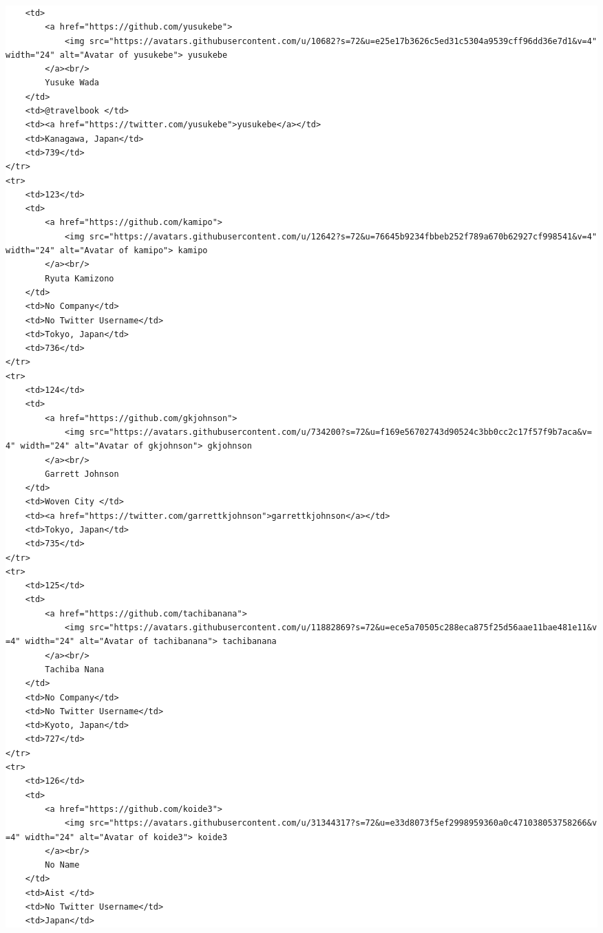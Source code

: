 		<td>
			<a href="https://github.com/yusukebe">
				<img src="https://avatars.githubusercontent.com/u/10682?s=72&u=e25e17b3626c5ed31c5304a9539cff96dd36e7d1&v=4" width="24" alt="Avatar of yusukebe"> yusukebe
			</a><br/>
			Yusuke Wada
		</td>
		<td>@travelbook </td>
		<td><a href="https://twitter.com/yusukebe">yusukebe</a></td>
		<td>Kanagawa, Japan</td>
		<td>739</td>
	</tr>
	<tr>
		<td>123</td>
		<td>
			<a href="https://github.com/kamipo">
				<img src="https://avatars.githubusercontent.com/u/12642?s=72&u=76645b9234fbbeb252f789a670b62927cf998541&v=4" width="24" alt="Avatar of kamipo"> kamipo
			</a><br/>
			Ryuta Kamizono
		</td>
		<td>No Company</td>
		<td>No Twitter Username</td>
		<td>Tokyo, Japan</td>
		<td>736</td>
	</tr>
	<tr>
		<td>124</td>
		<td>
			<a href="https://github.com/gkjohnson">
				<img src="https://avatars.githubusercontent.com/u/734200?s=72&u=f169e56702743d90524c3bb0cc2c17f57f9b7aca&v=4" width="24" alt="Avatar of gkjohnson"> gkjohnson
			</a><br/>
			Garrett Johnson
		</td>
		<td>Woven City </td>
		<td><a href="https://twitter.com/garrettkjohnson">garrettkjohnson</a></td>
		<td>Tokyo, Japan</td>
		<td>735</td>
	</tr>
	<tr>
		<td>125</td>
		<td>
			<a href="https://github.com/tachibanana">
				<img src="https://avatars.githubusercontent.com/u/11882869?s=72&u=ece5a70505c288eca875f25d56aae11bae481e11&v=4" width="24" alt="Avatar of tachibanana"> tachibanana
			</a><br/>
			Tachiba Nana
		</td>
		<td>No Company</td>
		<td>No Twitter Username</td>
		<td>Kyoto, Japan</td>
		<td>727</td>
	</tr>
	<tr>
		<td>126</td>
		<td>
			<a href="https://github.com/koide3">
				<img src="https://avatars.githubusercontent.com/u/31344317?s=72&u=e33d8073f5ef2998959360a0c471038053758266&v=4" width="24" alt="Avatar of koide3"> koide3
			</a><br/>
			No Name
		</td>
		<td>Aist </td>
		<td>No Twitter Username</td>
		<td>Japan</td>